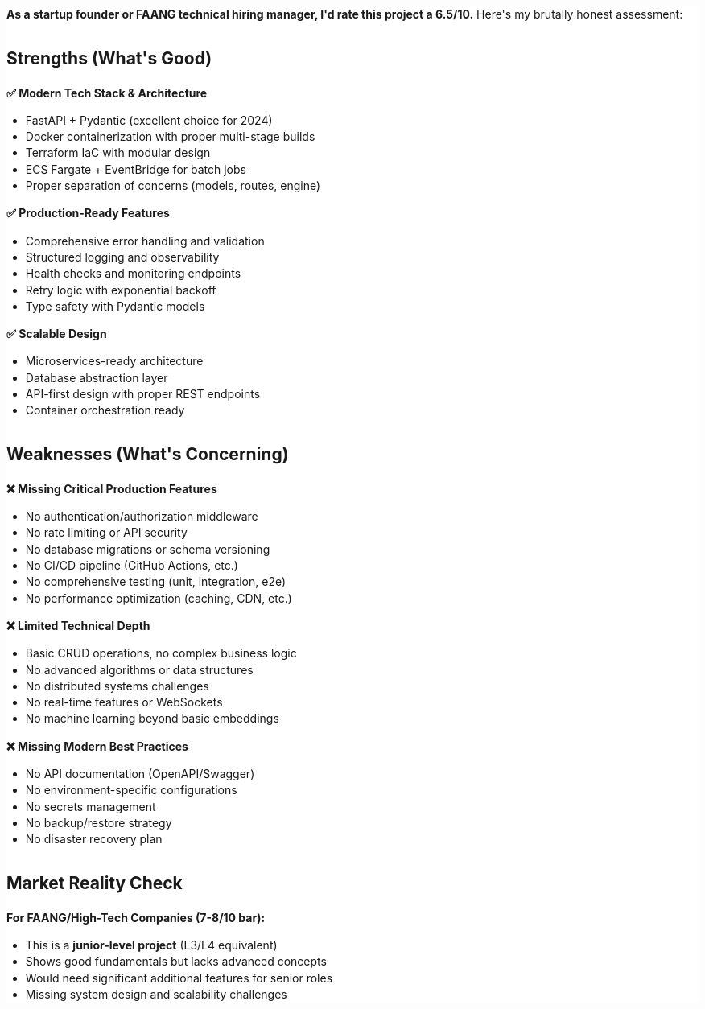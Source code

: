 **As a startup founder or FAANG technical hiring manager, I'd rate this project a 6.5/10.** Here's my brutally honest assessment:

## **Strengths (What's Good)**

**✅ Modern Tech Stack & Architecture**
- FastAPI + Pydantic (excellent choice for 2024)
- Docker containerization with proper multi-stage builds
- Terraform IaC with modular design
- ECS Fargate + EventBridge for batch jobs
- Proper separation of concerns (models, routes, engine)

**✅ Production-Ready Features**
- Comprehensive error handling and validation
- Structured logging and observability
- Health checks and monitoring endpoints
- Retry logic with exponential backoff
- Type safety with Pydantic models

**✅ Scalable Design**
- Microservices-ready architecture
- Database abstraction layer
- API-first design with proper REST endpoints
- Container orchestration ready

## **Weaknesses (What's Concerning)**

**❌ Missing Critical Production Features**
- No authentication/authorization middleware
- No rate limiting or API security
- No database migrations or schema versioning
- No CI/CD pipeline (GitHub Actions, etc.)
- No comprehensive testing (unit, integration, e2e)
- No performance optimization (caching, CDN, etc.)

**❌ Limited Technical Depth**
- Basic CRUD operations, no complex business logic
- No advanced algorithms or data structures
- No distributed systems challenges
- No real-time features or WebSockets
- No machine learning beyond basic embeddings

**❌ Missing Modern Best Practices**
- No API documentation (OpenAPI/Swagger)
- No environment-specific configurations
- No secrets management
- No backup/restore strategy
- No disaster recovery plan

## **Market Reality Check**

**For FAANG/High-Tech Companies (7-8/10 bar):**
- This is a **junior-level project** (L3/L4 equivalent)
- Shows good fundamentals but lacks advanced concepts
- Would need significant additional features for senior roles
- Missing system design and scalability challenges
